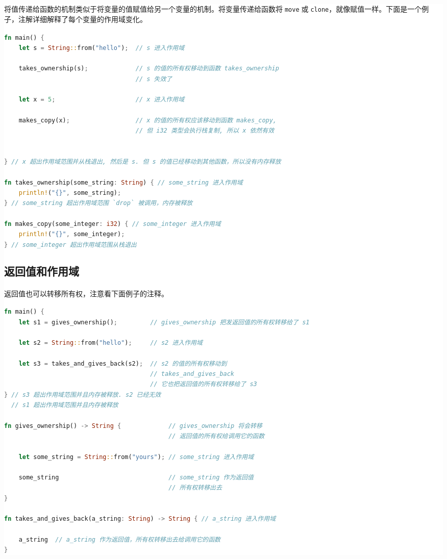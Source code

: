 将值传递给函数的机制类似于将变量的值赋值给另一个变量的机制。将变量传递给函数将 `move` 或 `clone`，就像赋值一样。下面是一个例子，注解详细解释了每个变量的作用域变化。

```rust
fn main() {
    let s = String::from("hello");  // s 进入作用域

    takes_ownership(s);             // s 的值的所有权移动到函数 takes_ownership
                                    // s 失效了

    let x = 5;                      // x 进入作用域

    makes_copy(x);                  // x 的值的所有权应该移动到函数 makes_copy,
                                    // 但 i32 类型会执行栈复制, 所以 x 依然有效


} // x 超出作用域范围并从栈退出, 然后是 s. 但 s 的值已经移动到其他函数，所以没有内存释放

fn takes_ownership(some_string: String) { // some_string 进入作用域
    println!("{}", some_string);
} // some_string 超出作用域范围 `drop` 被调用，内存被释放

fn makes_copy(some_integer: i32) { // some_integer 进入作用域
    println!("{}", some_integer);
} // some_integer 超出作用域范围从栈退出
```

## 返回值和作用域

返回值也可以转移所有权，注意看下面例子的注释。

```rust
fn main() {
    let s1 = gives_ownership();         // gives_ownership 把发返回值的所有权转移给了 s1

    let s2 = String::from("hello");     // s2 进入作用域

    let s3 = takes_and_gives_back(s2);  // s2 的值的所有权移动到
                                        // takes_and_gives_back
                                        // 它也把返回值的所有权转移给了 s3
} // s3 超出作用域范围并且内存被释放. s2 已经无效
  // s1 超出作用域范围并且内存被释放

fn gives_ownership() -> String {             // gives_ownership 将会转移
                                             // 返回值的所有权给调用它的函数

    let some_string = String::from("yours"); // some_string 进入作用域

    some_string                              // some_string 作为返回值
                                             // 所有权转移出去
}

fn takes_and_gives_back(a_string: String) -> String { // a_string 进入作用域

    a_string  // a_string 作为返回值，所有权转移出去给调用它的函数
}
```
